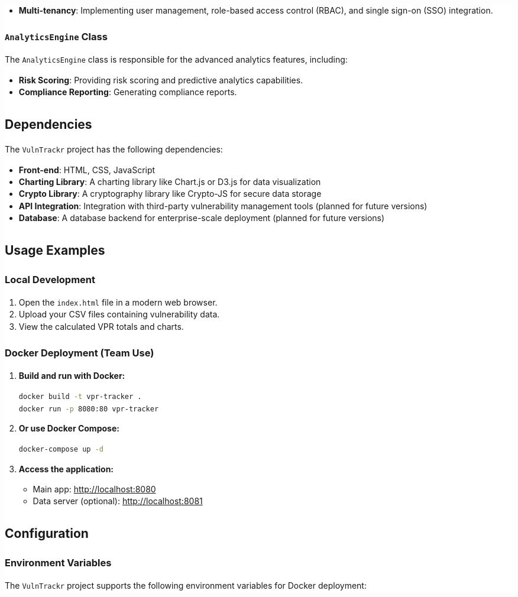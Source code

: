- **Multi-tenancy**: Implementing user management, role-based access control (RBAC), and single sign-on (SSO) integration.

### `AnalyticsEngine` Class

The `AnalyticsEngine` class is responsible for the advanced analytics features, including:

- **Risk Scoring**: Providing risk scoring and predictive analytics capabilities.
- **Compliance Reporting**: Generating compliance reports.

## Dependencies

The `VulnTrackr` project has the following dependencies:

- **Front-end**: HTML, CSS, JavaScript
- **Charting Library**: A charting library like Chart.js or D3.js for data visualization
- **Crypto Library**: A cryptography library like Crypto-JS for secure data storage
- **API Integration**: Integration with third-party vulnerability management tools (planned for future versions)
- **Database**: A database backend for enterprise-scale deployment (planned for future versions)

## Usage Examples

### Local Development

1. Open the `index.html` file in a modern web browser.
2. Upload your CSV files containing vulnerability data.
3. View the calculated VPR totals and charts.

### Docker Deployment (Team Use)

1. **Build and run with Docker:**

   ```bash
   docker build -t vpr-tracker .
   docker run -p 8080:80 vpr-tracker
   ```

1. **Or use Docker Compose:**

   ```bash
   docker-compose up -d
   ```

1. **Access the application:**
   - Main app: <http://localhost:8080>
   - Data server (optional): <http://localhost:8081>

## Configuration

### Environment Variables

The `VulnTrackr` project supports the following environment variables for Docker deployment:
